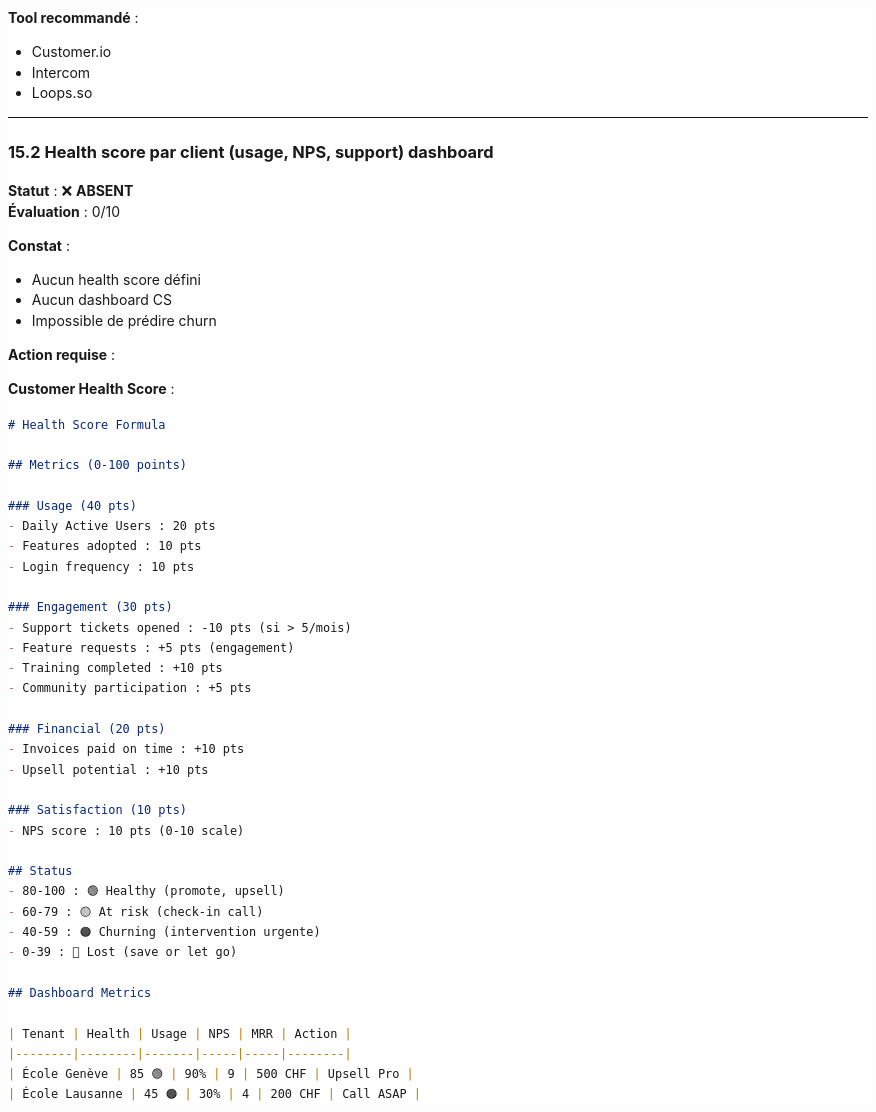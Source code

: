 **Tool recommandé** : 
- Customer.io
- Intercom
- Loops.so

---

### 15.2 Health score par client (usage, NPS, support) dashboard
**Statut** : ❌ **ABSENT**  
**Évaluation** : 0/10

**Constat** :
- Aucun health score défini
- Aucun dashboard CS
- Impossible de prédire churn

**Action requise** :

**Customer Health Score** :

```markdown
# Health Score Formula

## Metrics (0-100 points)

### Usage (40 pts)
- Daily Active Users : 20 pts
- Features adopted : 10 pts
- Login frequency : 10 pts

### Engagement (30 pts)
- Support tickets opened : -10 pts (si > 5/mois)
- Feature requests : +5 pts (engagement)
- Training completed : +10 pts
- Community participation : +5 pts

### Financial (20 pts)
- Invoices paid on time : +10 pts
- Upsell potential : +10 pts

### Satisfaction (10 pts)
- NPS score : 10 pts (0-10 scale)

## Status
- 80-100 : 🟢 Healthy (promote, upsell)
- 60-79 : 🟡 At risk (check-in call)
- 40-59 : 🟠 Churning (intervention urgente)
- 0-39 : 🔴 Lost (save or let go)

## Dashboard Metrics

| Tenant | Health | Usage | NPS | MRR | Action |
|--------|--------|-------|-----|-----|--------|
| École Genève | 85 🟢 | 90% | 9 | 500 CHF | Upsell Pro |
| École Lausanne | 45 🟠 | 30% | 4 | 200 CHF | Call ASAP |
```

